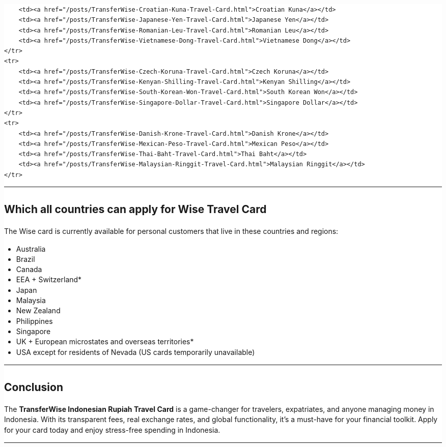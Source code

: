         <td><a href="/posts/TransferWise-Croatian-Kuna-Travel-Card.html">Croatian Kuna</a></td>
        <td><a href="/posts/TransferWise-Japanese-Yen-Travel-Card.html">Japanese Yen</a></td>
        <td><a href="/posts/TransferWise-Romanian-Leu-Travel-Card.html">Romanian Leu</a></td>
        <td><a href="/posts/TransferWise-Vietnamese-Dong-Travel-Card.html">Vietnamese Dong</a></td>
    </tr>
    <tr>
        <td><a href="/posts/TransferWise-Czech-Koruna-Travel-Card.html">Czech Koruna</a></td>
        <td><a href="/posts/TransferWise-Kenyan-Shilling-Travel-Card.html">Kenyan Shilling</a></td>
        <td><a href="/posts/TransferWise-South-Korean-Won-Travel-Card.html">South Korean Won</a></td>
        <td><a href="/posts/TransferWise-Singapore-Dollar-Travel-Card.html">Singapore Dollar</a></td>
    </tr>
    <tr>
        <td><a href="/posts/TransferWise-Danish-Krone-Travel-Card.html">Danish Krone</a></td>
        <td><a href="/posts/TransferWise-Mexican-Peso-Travel-Card.html">Mexican Peso</a></td>
        <td><a href="/posts/TransferWise-Thai-Baht-Travel-Card.html">Thai Baht</a></td>
        <td><a href="/posts/TransferWise-Malaysian-Ringgit-Travel-Card.html">Malaysian Ringgit</a></td>
    </tr>
</table>

---

## Which all countries can apply for Wise Travel Card
The Wise card is currently available for personal customers that live in these countries and regions:

+ Australia
+ Brazil
+ Canada
+ EEA + Switzerland*
+ Japan
+ Malaysia
+ New Zealand
+ Philippines
+ Singapore
+ UK + European microstates and overseas territories*
+ USA except for residents of Nevada (US cards temporarily unavailable)

---

## Conclusion

The **TransferWise Indonesian Rupiah Travel Card** is a game-changer for travelers, expatriates, and anyone managing money in Indonesia. With its transparent fees, real exchange rates, and global functionality, it’s a must-have for your financial toolkit. Apply for your card today and enjoy stress-free spending in Indonesia.

---

